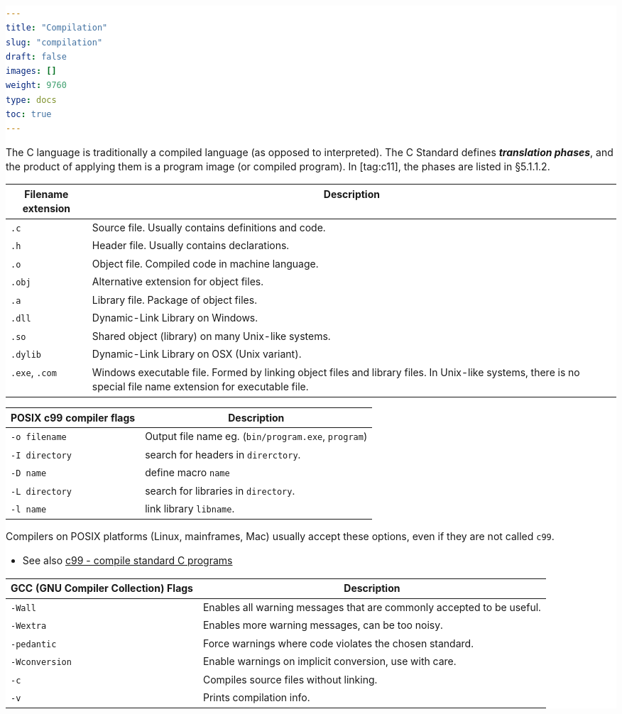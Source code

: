 ```yaml
---
title: "Compilation"
slug: "compilation"
draft: false
images: []
weight: 9760
type: docs
toc: true
---
```


The C language is traditionally a compiled language (as opposed to interpreted). The C Standard defines ***translation phases***, and the product of applying them is a program image (or compiled program). In [tag:c11], the phases are listed in §5.1.1.2.

| Filename extension  | Description |
|--------|-------------|
| `.c`   | Source file. Usually contains definitions and code. |
| `.h`   | Header file. Usually contains declarations. |
| `.o`   | Object file. Compiled code in machine language. |
| `.obj` | Alternative extension for object files. |
| `.a`   | Library file. Package of object files. |
| `.dll` | Dynamic-Link Library on Windows. |
| `.so`  | Shared object (library) on many Unix-like systems. |
| `.dylib`| Dynamic-Link Library on OSX (Unix variant). |
| `.exe`, `.com` | Windows executable file. Formed by linking object files and library files. In Unix-like systems, there is no special file name extension for executable file. |

| POSIX c99 compiler flags  | Description |
|--------|-------------|
| `-o filename`   | Output file name eg. (`bin/program.exe`, `program`) |
| `-I directory`   | search for headers in `direrctory`. |
| `-D name` | define macro `name` |
| `-L directory`   | search for libraries in `directory`. |
| `-l name`   | link library `libname`. |

Compilers on POSIX platforms (Linux, mainframes, Mac) usually accept these options, even if they are not called `c99`.

* See also [c99 - compile standard C programs][1]

| GCC (GNU Compiler Collection) Flags  | Description |
|--------|-------------|
| `-Wall`| Enables all warning messages that are commonly accepted to be useful. |
| `-Wextra`| Enables more warning messages, can be too noisy. |
| `-pedantic `| Force warnings where code violates the chosen standard. |
| `-Wconversion`| Enable warnings on implicit conversion, use with care. |
| `-c`   | Compiles source files without linking. |
| `-v`   | Prints compilation info. |


  [1]: http://pubs.opengroup.org/onlinepubs/9699919799/utilities/c99.html